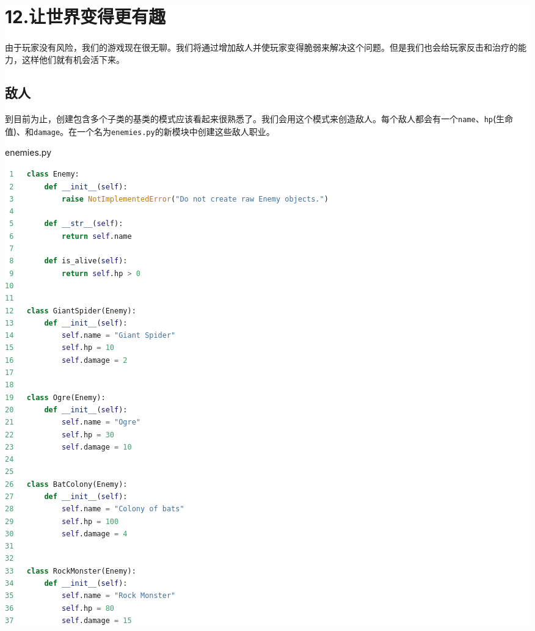 # 12.让世界变得更有趣

由于玩家没有风险，我们的游戏现在很无聊。我们将通过增加敌人并使玩家变得脆弱来解决这个问题。但是我们也会给玩家反击和治疗的能力，这样他们就有机会活下来。

## 敌人

到目前为止，创建包含多个子类的基类的模式应该看起来很熟悉了。我们会用这个模式来创造敌人。每个敌人都会有一个`name`、`hp`(生命值)、和`damage`。在一个名为`enemies.py`的新模块中创建这些敌人职业。

enemies.py

```py
 1   class Enemy:
 2       def __init__(self):
 3           raise NotImplementedError("Do not create raw Enemy objects.")
 4
 5       def __str__(self):
 6           return self.name
 7
 8       def is_alive(self):
 9           return self.hp > 0
10
11
12   class GiantSpider(Enemy):
13       def __init__(self):
14           self.name = "Giant Spider"
15           self.hp = 10
16           self.damage = 2
17
18
19   class Ogre(Enemy):
20       def __init__(self):
21           self.name = "Ogre"
22           self.hp = 30
23           self.damage = 10
24
25
26   class BatColony(Enemy):
27       def __init__(self):
28           self.name = "Colony of bats"
29           self.hp = 100
30           self.damage = 4
31
32
33   class RockMonster(Enemy):
34       def __init__(self):
35           self.name = "Rock Monster"
36           self.hp = 80
37           self.damage = 15

```
